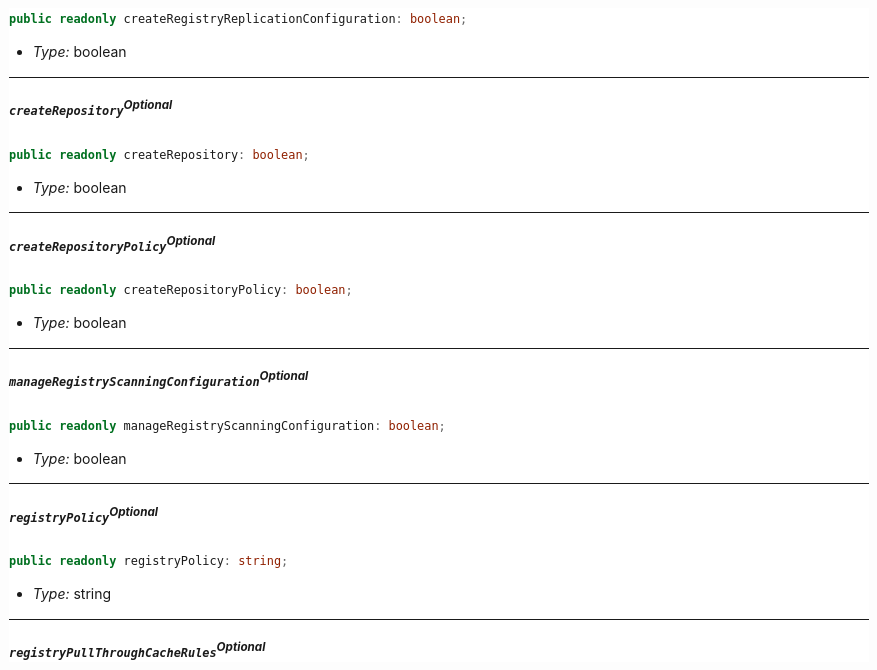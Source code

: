```typescript
public readonly createRegistryReplicationConfiguration: boolean;
```

- *Type:* boolean

---

##### `createRepository`<sup>Optional</sup> <a name="createRepository" id="@rlmartin-projen/terraform-aws-modules-ecr.Ecr.property.createRepository"></a>

```typescript
public readonly createRepository: boolean;
```

- *Type:* boolean

---

##### `createRepositoryPolicy`<sup>Optional</sup> <a name="createRepositoryPolicy" id="@rlmartin-projen/terraform-aws-modules-ecr.Ecr.property.createRepositoryPolicy"></a>

```typescript
public readonly createRepositoryPolicy: boolean;
```

- *Type:* boolean

---

##### `manageRegistryScanningConfiguration`<sup>Optional</sup> <a name="manageRegistryScanningConfiguration" id="@rlmartin-projen/terraform-aws-modules-ecr.Ecr.property.manageRegistryScanningConfiguration"></a>

```typescript
public readonly manageRegistryScanningConfiguration: boolean;
```

- *Type:* boolean

---

##### `registryPolicy`<sup>Optional</sup> <a name="registryPolicy" id="@rlmartin-projen/terraform-aws-modules-ecr.Ecr.property.registryPolicy"></a>

```typescript
public readonly registryPolicy: string;
```

- *Type:* string

---

##### `registryPullThroughCacheRules`<sup>Optional</sup> <a name="registryPullThroughCacheRules" id="@rlmartin-projen/terraform-aws-modules-ecr.Ecr.property.registryPullThroughCacheRules"></a>
